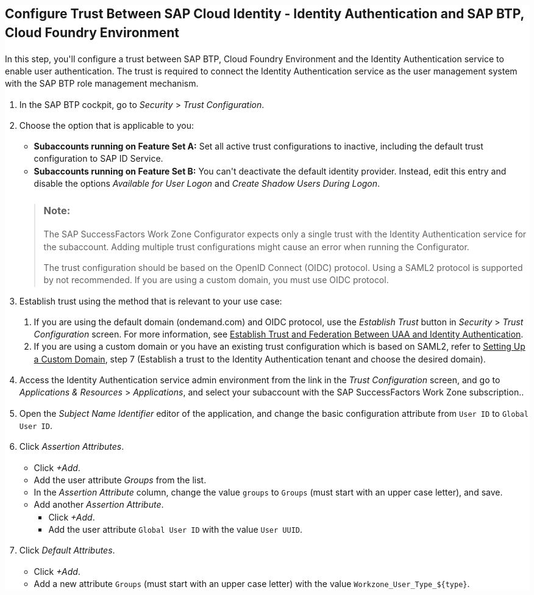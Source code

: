 
<a name="loio96b51b1aaf8349b5a053c56ec6d6fe19__section_zxs_kzf_3qb"/>

## Configure Trust Between SAP Cloud Identity - Identity Authentication and SAP BTP, Cloud Foundry Environment

In this step, you'll configure a trust between SAP BTP, Cloud Foundry Environment and the Identity Authentication service to enable user authentication. The trust is required to connect the Identity Authentication service as the user management system with the SAP BTP role management mechanism.

1.  In the SAP BTP cockpit, go to *Security* \> *Trust Configuration*.
2.  Choose the option that is applicable to you:

    -   **Subaccounts running on Feature Set A:** Set all active trust configurations to inactive, including the default trust configuration to SAP ID Service.
    -   **Subaccounts running on Feature Set B:** You can't deactivate the default identity provider. Instead, edit this entry and disable the options *Available for User Logon* and *Create Shadow Users During Logon*.

    > ### Note:  
    > The SAP SuccessFactors Work Zone Configurator expects only a single trust with the Identity Authentication service for the subaccount. Adding multiple trust configurations might cause an error when running the Configurator.
    > 
    > The trust configuration should be based on the OpenID Connect \(OIDC\) protocol. Using a SAML2 protocol is supported by not recommended. If you are using a custom domain, you must use OIDC protocol.

3.  Establish trust using the method that is relevant to your use case:
    1.  If you are using the default domain \(ondemand.com\) and OIDC protocol, use the *Establish Trust* button in *Security* \> *Trust Configuration* screen. For more information, see [Establish Trust and Federation Between UAA and Identity Authentication](https://help.sap.com/docs/btp/sap-business-technology-platform/establish-trust-and-federation-between-uaa-and-identity-authentication).
    2.  If you are using a custom domain or you have an existing trust configuration which is based on SAML2, refer to [Setting Up a Custom Domain](setting-up-a-custom-domain-97a7ee5.md), step 7 \(Establish a trust to the Identity Authentication tenant and choose the desired domain\).

4.  Access the Identity Authentication service admin environment from the link in the *Trust Configuration* screen, and go to *Applications & Resources* \> *Applications*, and select your subaccount with the SAP SuccessFactors Work Zone subscription..
5.  Open the *Subject Name Identifier* editor of the application, and change the basic configuration attribute from `User ID` to `Global User ID`.
6.  Click *Assertion Attributes*.
    -   Click *\+Add*.
    -   Add the user attribute *Groups* from the list.
    -   In the *Assertion Attribute* column, change the value `groups` to `Groups` \(must start with an upper case letter\), and save.
    -   Add another *Assertion Attribute*.
        -   Click *\+Add*.
        -   Add the user attribute `Global User ID` with the value `User UUID`.


7.  Click *Default Attributes*.
    -   Click *\+Add*.
    -   Add a new attribute `Groups` \(must start with an upper case letter\) with the value `Workzone_User_Type_${type}`.
